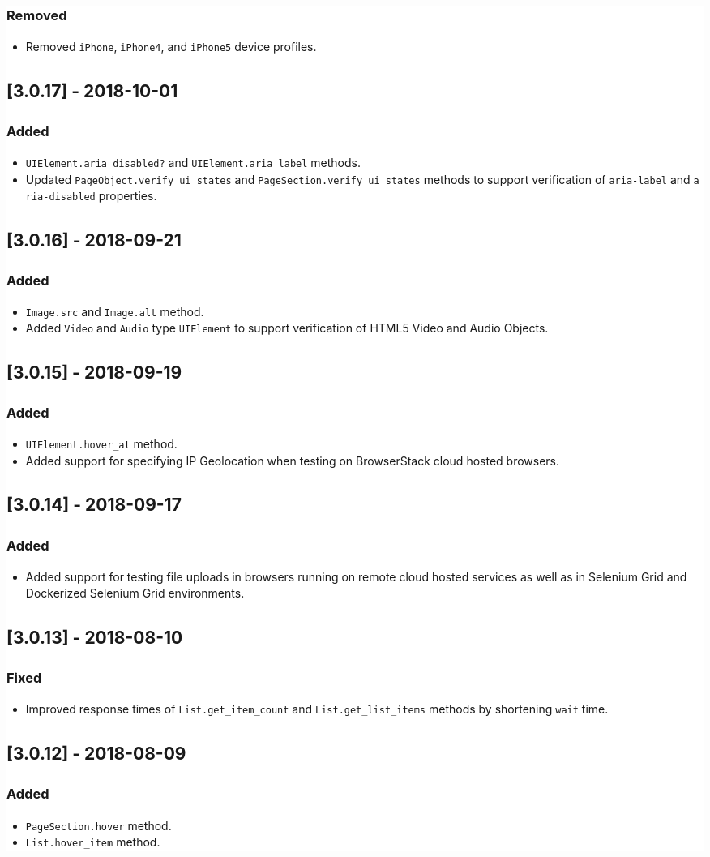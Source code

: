 ### Removed
* Removed `iPhone`, `iPhone4`, and `iPhone5` device profiles.


## [3.0.17] - 2018-10-01

### Added
* `UIElement.aria_disabled?` and `UIElement.aria_label` methods.
* Updated `PageObject.verify_ui_states` and `PageSection.verify_ui_states` methods to support verification of `aria-label` and `aria-disabled` properties.


## [3.0.16] - 2018-09-21

### Added
* `Image.src` and `Image.alt` method.
* Added `Video` and `Audio` type `UIElement` to support verification of HTML5 Video and Audio Objects.


## [3.0.15] - 2018-09-19

### Added
* `UIElement.hover_at` method.
* Added support for specifying IP Geolocation when testing on BrowserStack cloud hosted browsers.


## [3.0.14] - 2018-09-17

### Added
* Added support for testing file uploads in browsers running on remote cloud hosted services as well as in Selenium Grid and Dockerized Selenium
Grid environments.


## [3.0.13] - 2018-08-10

### Fixed
* Improved response times of `List.get_item_count` and `List.get_list_items` methods by shortening `wait` time.


## [3.0.12] - 2018-08-09
### Added
* `PageSection.hover` method.
* `List.hover_item` method.

